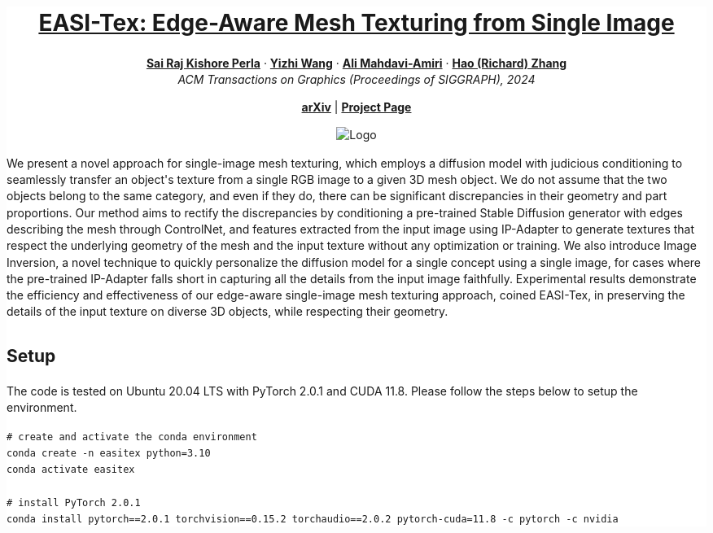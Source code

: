 <p align="center">

  <h1 align="center"><a href="https://sairajk.github.io/easi-tex" target="_blank">EASI-Tex: Edge-Aware Mesh Texturing from Single Image</a></h1>

  <p align="center">
    <a href="https://sairajk.github.io/" target="_blank"><strong>Sai Raj Kishore Perla</strong></a>
    ·
    <a href="https://yizhiwang96.github.io/" target="_blank"><strong>Yizhi Wang</strong></a>
    ·
    <a href="https://www.sfu.ca/~amahdavi/" target="_blank"><strong>Ali Mahdavi-Amiri</strong></a>
    ·
    <a href="https://www.cs.sfu.ca/~haoz/" target="_blank"><strong>Hao (Richard) Zhang</strong></a>
    <br />
    <i>ACM Transactions on Graphics (Proceedings of SIGGRAPH), 2024</i>    
  </p>

  <p align="center">
    <a href="https://arxiv.org/abs/2405.17393" target="_blank"><strong>arXiv</strong></a>
    |
    <a href="https://sairajk.github.io/easi-tex" target="_blank"><strong>Project Page</strong></a>
  </p>

  <div  align="center">
    <a>
      <img src="./assets/v2_teaser.jpg" alt="Logo" width="100%">
    </a>
  </div>
</p>

We present a novel approach for single-image mesh texturing, which employs a diffusion model with judicious conditioning to seamlessly transfer an object's texture from a single RGB image to a given 3D mesh object. We do not assume that the two objects belong to the same category, and even if they do, there can be significant discrepancies in their geometry and part proportions. Our method aims to rectify the discrepancies by conditioning a pre-trained Stable Diffusion generator with edges describing the mesh through ControlNet, and features extracted from the input image using IP-Adapter to generate textures that respect the underlying geometry of the mesh and the input texture without any optimization or training. We also introduce Image Inversion, a novel technique to quickly personalize the diffusion model for a single concept using a single image, for cases where the pre-trained IP-Adapter falls short in capturing all the details from the input image faithfully. Experimental results demonstrate the efficiency and effectiveness of our edge-aware single-image mesh texturing approach, coined EASI-Tex, in preserving the details of the input texture on diverse 3D objects, while respecting their geometry.

## Setup

The code is tested on Ubuntu 20.04 LTS with PyTorch 2.0.1 and CUDA 11.8. Please follow the steps below to setup the environment.

```shell
# create and activate the conda environment
conda create -n easitex python=3.10
conda activate easitex

# install PyTorch 2.0.1
conda install pytorch==2.0.1 torchvision==0.15.2 torchaudio==2.0.2 pytorch-cuda=11.8 -c pytorch -c nvidia
```
